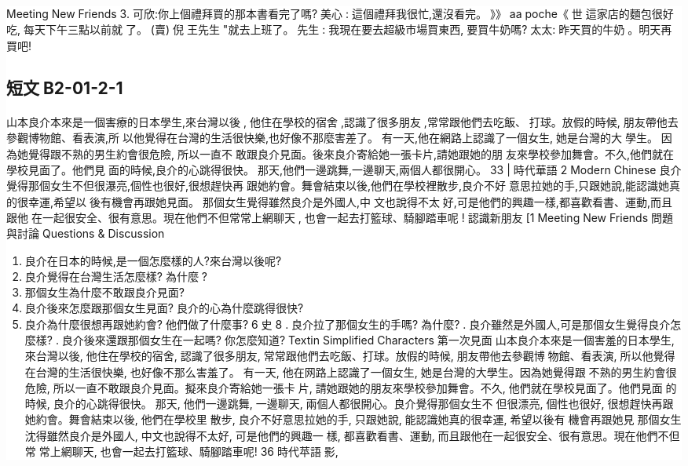 Meeting New Friends
3. 可欣:你上個禮拜買的那本書看完了嗎?
美心 : 這個禮拜我很忙,還沒看完。
》》 aa poche《
世 這家店的麵包很好吃, 每天下午三點以前就       了。 (賣)
倪 王先生               "就去上班了。
 先生 : 我現在要去超級市場買東西, 要買牛奶嗎?
太太: 昨天買的牛奶               。明天再買吧!
## 短文 B2-01-2-1
山本良介本來是一個害療的日本學生,來台灣以後 ,
他住在學校的宿舍 ,認識了很多朋友 ,常常跟他們去吃飯、
打球。放假的時候, 朋友帶他去參觀博物館、看表演,所
以他覺得在台灣的生活很快樂,也好像不那麼害差了。
有一天,他在網路上認識了一個女生, 她是台灣的大
學生。 因為她覺得跟不熟的男生約會很危險, 所以一直不
敢跟良介見面。後來良介寄給她一張卡片,請她跟她的朋
友來學校參加舞會。不久,他們就在學校見面了。他們見
面的時候,良介的心跳得很快。
那天,他們一邊跳舞,一邊聊天,兩個人都很開心。  33
|
時代華語    2
Modern Chinese
良介覺得那個女生不但很瀑亮,個性也很好,很想趕快再
跟她約會。舞會結束以後,他們在學校裡散步,良介不好
意思拉她的手,只跟她說,能認識她真的很幸運,希望以
後有機會再跟她見面。
那個女生覺得雖然良介是外國人,中 文也說得不太
好,可是他們的興趣一樣,都喜歡看書、運動,而且跟他
在一起很安全、很有意思。現在他們不但常常上網聊天 ,
也會一起去打籃球、騎腳踏車呢 !
認識新朋友  [1
Meeting New Friends
問題與討論 Questions & Discussion
1. 良介在日本的時候,是一個怎麼樣的人?來台灣以後呢?
2. 良介覺得在台灣生活怎麼樣? 為什麼 ?
3. 那個女生為什麼不敢跟良介見面?
4. 良介後來怎麼跟那個女生見面? 良介的心為什麼跳得很快?
5. 良介為什麼很想再跟她約會? 他們做了什麼事?
6
史
8
. 良介拉了那個女生的手嗎? 為什麼?
. 良介雖然是外國人,可是那個女生覺得良介怎麼樣?
. 良介後來還跟那個女生在一起嗎? 你怎麼知道?
Textin Simplified Characters
第一次見面
山本良介本來是一個害羞的日本學生, 來台灣以後, 他住在學校的宿舍,
認識了很多朋友, 常常跟他們去吃飯、打球。放假的時候, 朋友帶他去參觀博
物館、看表演, 所以他覺得在台灣的生活很快樂, 也好像不那么害羞了。
有一天, 他在网路上認識了一個女生, 她是台灣的大學生。因為她覺得跟
不熟的男生約會很危險, 所以一直不敢跟良介見面。擬來良介寄給她一張卡
片, 請她跟她的朋友來學校參加舞會。不久, 他們就在學校見面了。他們見面
的時候, 良介的心跳得很快。
那天, 他們一邊跳舞, 一邊聊天, 兩個人都很開心。良介覺得那個女生不
但很漂亮, 個性也很好, 很想趕快再跟她約會。舞會結束以後, 他們在學校里
散步, 良介不好意思拉她的手, 只跟她說, 能認識她真的很幸運, 希望以後有
機會再跟她見
那個女生沈得雖然良介是外國人, 中文也說得不太好, 可是他們的興趣一
樣, 都喜歡看書、運動, 而且跟他在一起很安全、很有意思。現在他們不但常
常上網聊天, 也會一起去打籃球、騎腳踏車呢!
36
時代苹語                 影,